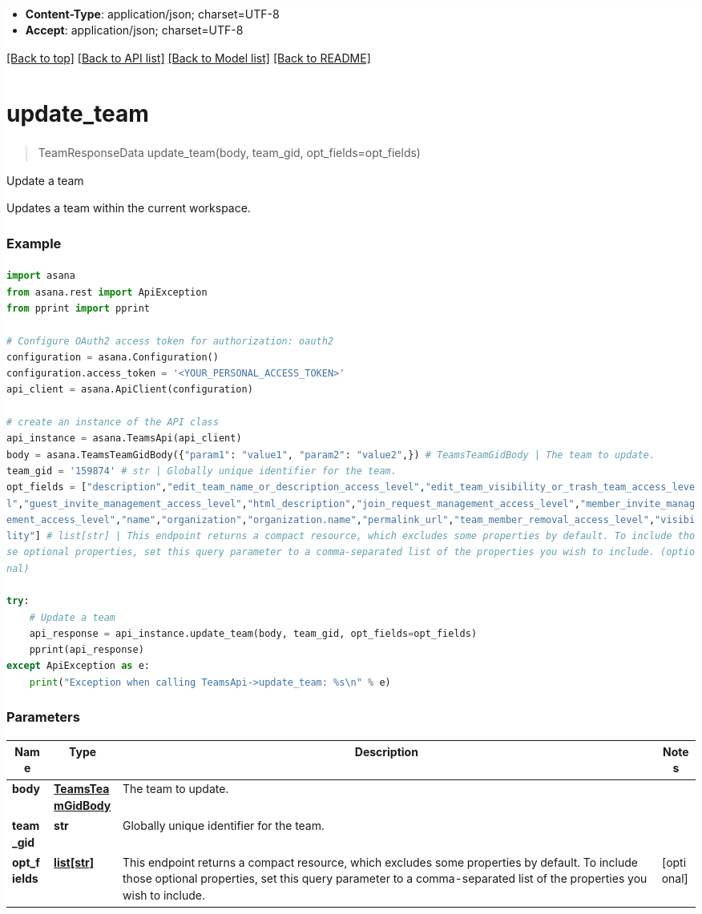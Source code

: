  - **Content-Type**: application/json; charset=UTF-8
 - **Accept**: application/json; charset=UTF-8

[[Back to top]](#) [[Back to API list]](../README.md#documentation-for-api-endpoints) [[Back to Model list]](../README.md#documentation-for-models) [[Back to README]](../README.md)

# **update_team**
> TeamResponseData update_team(body, team_gid, opt_fields=opt_fields)

Update a team

Updates a team within the current workspace.

### Example
```python
import asana
from asana.rest import ApiException
from pprint import pprint

# Configure OAuth2 access token for authorization: oauth2
configuration = asana.Configuration()
configuration.access_token = '<YOUR_PERSONAL_ACCESS_TOKEN>'
api_client = asana.ApiClient(configuration)

# create an instance of the API class
api_instance = asana.TeamsApi(api_client)
body = asana.TeamsTeamGidBody({"param1": "value1", "param2": "value2",}) # TeamsTeamGidBody | The team to update.
team_gid = '159874' # str | Globally unique identifier for the team.
opt_fields = ["description","edit_team_name_or_description_access_level","edit_team_visibility_or_trash_team_access_level","guest_invite_management_access_level","html_description","join_request_management_access_level","member_invite_management_access_level","name","organization","organization.name","permalink_url","team_member_removal_access_level","visibility"] # list[str] | This endpoint returns a compact resource, which excludes some properties by default. To include those optional properties, set this query parameter to a comma-separated list of the properties you wish to include. (optional)

try:
    # Update a team
    api_response = api_instance.update_team(body, team_gid, opt_fields=opt_fields)
    pprint(api_response)
except ApiException as e:
    print("Exception when calling TeamsApi->update_team: %s\n" % e)
```

### Parameters

Name | Type | Description  | Notes
------------- | ------------- | ------------- | -------------
 **body** | [**TeamsTeamGidBody**](TeamsTeamGidBody.md)| The team to update. | 
 **team_gid** | **str**| Globally unique identifier for the team. | 
 **opt_fields** | [**list[str]**](str.md)| This endpoint returns a compact resource, which excludes some properties by default. To include those optional properties, set this query parameter to a comma-separated list of the properties you wish to include. | [optional] 
